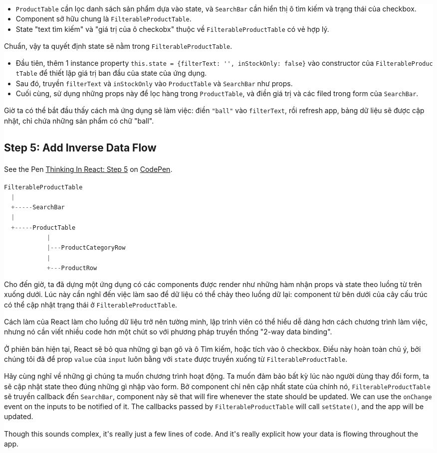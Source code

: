   * `ProductTable` cần lọc danh sách sản phẩm dựa vào state, và `SearchBar` cần hiển thị ô tìm kiếm và trạng thái của checkbox.
  * Component sở hữu chung là `FilterableProductTable`.
  * State "text tìm kiếm" và "giá trị của ô checkobx" thuộc về `FilterableProductTable` có vẻ hợp lý.

Chuẩn, vậy ta quyết định state sẽ nằm trong `FilterableProductTable`.
- Đầu tiên, thêm 1 instance property `this.state = {filterText: '', inStockOnly: false}` vào constructor của  `FilterableProductTable` để thiết lập giá trị ban đầu của state của ứng dụng. 
- Sau đó, truyền `filterText` và `inStockOnly` vào `ProductTable` và `SearchBar` như props. 
- Cuối cùng, sử dụng những props này để lọc hàng trong `ProductTable`, và điền giá trị và các filed trong form của `SearchBar`.

Giờ ta có thể bắt đầu thấy cách mà ứng dụng sẽ làm việc: điền `"ball"` vào `filterText`, rồi refresh app, bảng dữ liệu sẽ được cập nhật, chỉ chứa những sản phẩm có chữ "ball".

## Step 5: Add Inverse Data Flow

<p data-height="600" data-theme-id="0" data-slug-hash="LzWZvb" data-default-tab="js,result" data-user="rohan10" data-embed-version="2" data-pen-title="Thinking In React: Step 5" class="codepen">See the Pen <a href="https://codepen.io/gaearon/pen/LzWZvb">Thinking In React: Step 5</a> on <a href="http://codepen.io">CodePen</a>.</p>

```js
FilterableProductTable
  |
  +-----SearchBar
  |
  +-----ProductTable
            |
            |---ProductCategoryRow
            |
            +---ProductRow   
```

Cho đến giờ, ta đã dựng một ứng dụng có các components được render như những hàm nhận props và state theo luồng từ trên xuống dưới. Lúc này cần nghĩ đến việc làm sao để dữ liệu có thể chảy theo luồng dữ lại: component từ bên dưới của cây cấu trúc có thể cập nhật trạng thái ở `FilterableProductTable`.

Cách làm của React làm cho luồng dữ liệu trở nên tường minh, lập trình viên có thể hiểu dễ dàng hơn cách chương trình làm việc, nhưng nó cần viết nhiều code hơn một chút so với phương pháp truyền thống "2-way data binding".

Ở phiên bản hiện tại, React sẽ bỏ qua những gì bạn gõ và ô Tìm kiếm, hoặc tích vào ô checkbox. Điều này hoàn toàn chủ ý, bởi chúng tôi đã để prop `value` của `input` luôn bằng với `state` được truyền xuống từ `FilterableProductTable`.

Hãy cùng nghĩ về những gì chúng ta muốn chương trình hoạt động. Ta muốn đảm bảo bất kỳ lúc nào người dùng thay đổi form, ta sẽ cập nhật state theo đúng những gì nhập vào form. Bở component chỉ nên cập nhất state của chính nó, `FilterableProductTable` sẽ truyền callback đến `SearchBar`, component này sẽ  that will fire whenever the state should be updated. We can use the `onChange` event on the inputs to be notified of it. The callbacks passed by `FilterableProductTable` will call `setState()`, and the app will be updated.

Though this sounds complex, it's really just a few lines of code. And it's really explicit how your data is flowing throughout the app.
